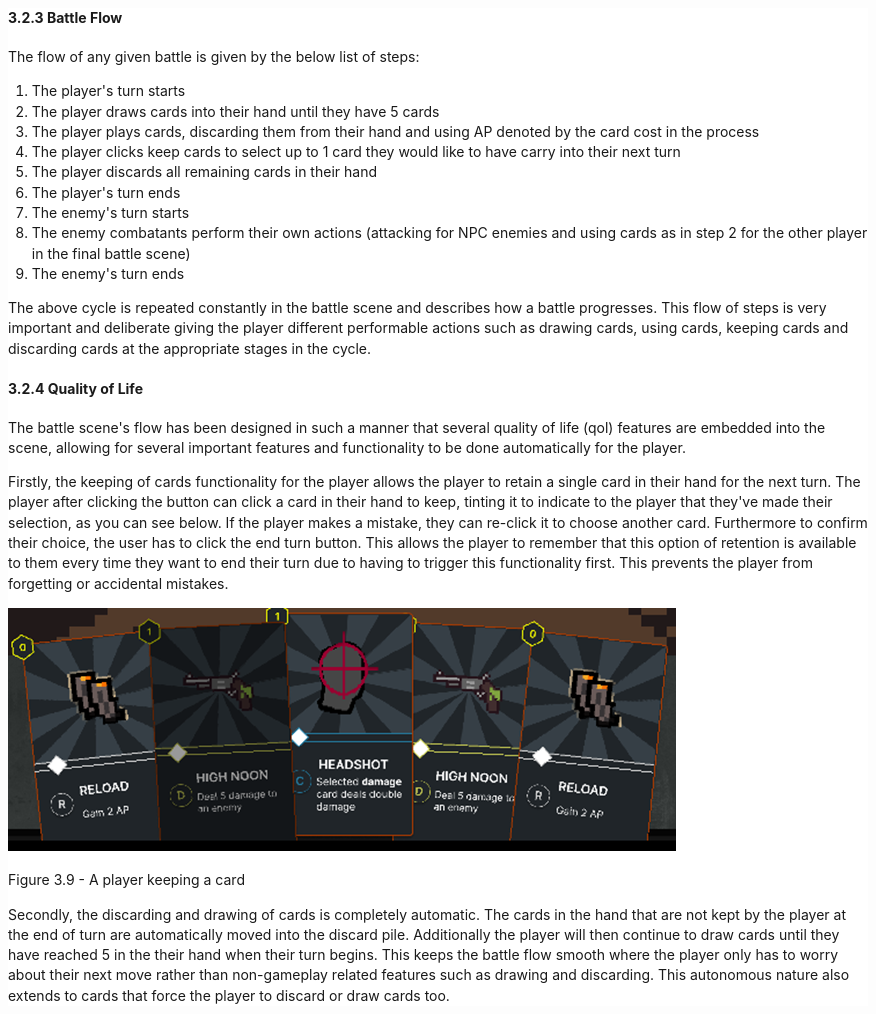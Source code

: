
#### 3.2.3 Battle Flow
The flow of any given battle is given by the below list of steps:
1. The player's turn starts
2. The player draws cards into their hand until they have 5 cards
3. The player plays cards, discarding them from their hand and using AP denoted by the card cost in the process
4. The player clicks keep cards to select up to 1 card they would like to have carry into their next turn
5. The player discards all remaining cards in their hand
6. The player's turn ends
7. The enemy's turn starts
8. The enemy combatants perform their own actions (attacking for NPC enemies and using cards as in step 2 for the other player in the final battle scene)
9. The enemy's turn ends

The above cycle is repeated constantly in the battle scene and describes how a battle progresses. This flow of steps is very important and deliberate giving the player different performable actions such as drawing cards, using cards, keeping cards and discarding cards at the appropriate stages in the cycle.

#### 3.2.4 Quality of Life 
The battle scene's flow has been designed in such a manner that several quality of life (qol) features are embedded into the scene, allowing for several important features and functionality to be done automatically for the player.

Firstly, the keeping of cards functionality for the player allows the player to retain a single card in their hand for the next turn. The player after clicking the button can click a card in their hand to keep, tinting it to indicate to the player that they've made their selection, as you can see below. If the player makes a mistake, they can re-click it to choose another card.  Furthermore to confirm their choice, the user has to click the end turn button. This allows the player to remember that this option of retention is available to them every time they want to end their turn due to having to trigger this functionality first. This prevents the player from forgetting or accidental mistakes.

![Keeping cards](images/keep_cards.png)

Figure 3.9 - A player keeping a card

Secondly, the discarding and drawing of cards is completely automatic. The cards in the hand that are not kept by the player at the end of turn are automatically moved into the discard pile. Additionally the player will then continue to draw cards until they have reached 5 in the their hand when their turn begins. This keeps the battle flow smooth where the player only has to worry about their next move rather than non-gameplay related features such as drawing and discarding. This autonomous nature also extends to cards that force the player to discard or draw cards too.
